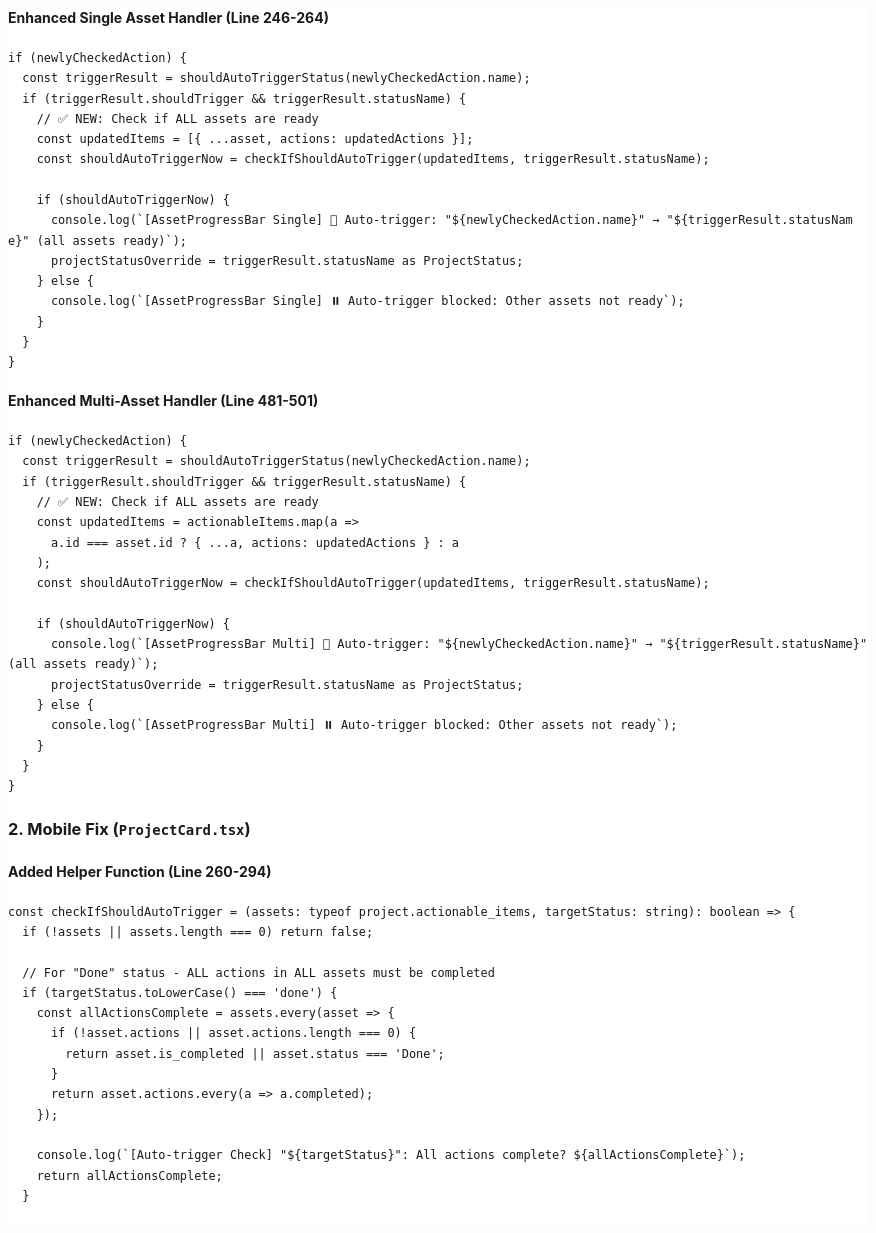 #### **Enhanced Single Asset Handler** (Line 246-264)
```tsx
if (newlyCheckedAction) {
  const triggerResult = shouldAutoTriggerStatus(newlyCheckedAction.name);
  if (triggerResult.shouldTrigger && triggerResult.statusName) {
    // ✅ NEW: Check if ALL assets are ready
    const updatedItems = [{ ...asset, actions: updatedActions }];
    const shouldAutoTriggerNow = checkIfShouldAutoTrigger(updatedItems, triggerResult.statusName);
    
    if (shouldAutoTriggerNow) {
      console.log(`[AssetProgressBar Single] 🎯 Auto-trigger: "${newlyCheckedAction.name}" → "${triggerResult.statusName}" (all assets ready)`);
      projectStatusOverride = triggerResult.statusName as ProjectStatus;
    } else {
      console.log(`[AssetProgressBar Single] ⏸️ Auto-trigger blocked: Other assets not ready`);
    }
  }
}
```

#### **Enhanced Multi-Asset Handler** (Line 481-501)
```tsx
if (newlyCheckedAction) {
  const triggerResult = shouldAutoTriggerStatus(newlyCheckedAction.name);
  if (triggerResult.shouldTrigger && triggerResult.statusName) {
    // ✅ NEW: Check if ALL assets are ready
    const updatedItems = actionableItems.map(a => 
      a.id === asset.id ? { ...a, actions: updatedActions } : a
    );
    const shouldAutoTriggerNow = checkIfShouldAutoTrigger(updatedItems, triggerResult.statusName);
    
    if (shouldAutoTriggerNow) {
      console.log(`[AssetProgressBar Multi] 🎯 Auto-trigger: "${newlyCheckedAction.name}" → "${triggerResult.statusName}" (all assets ready)`);
      projectStatusOverride = triggerResult.statusName as ProjectStatus;
    } else {
      console.log(`[AssetProgressBar Multi] ⏸️ Auto-trigger blocked: Other assets not ready`);
    }
  }
}
```

### **2. Mobile Fix** (`ProjectCard.tsx`)

#### **Added Helper Function** (Line 260-294)
```tsx
const checkIfShouldAutoTrigger = (assets: typeof project.actionable_items, targetStatus: string): boolean => {
  if (!assets || assets.length === 0) return false;
  
  // For "Done" status - ALL actions in ALL assets must be completed
  if (targetStatus.toLowerCase() === 'done') {
    const allActionsComplete = assets.every(asset => {
      if (!asset.actions || asset.actions.length === 0) {
        return asset.is_completed || asset.status === 'Done';
      }
      return asset.actions.every(a => a.completed);
    });
    
    console.log(`[Auto-trigger Check] "${targetStatus}": All actions complete? ${allActionsComplete}`);
    return allActionsComplete;
  }
  
```